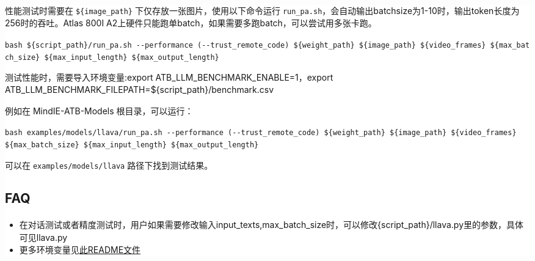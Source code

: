 性能测试时需要在 `${image_path}` 下仅存放一张图片，使用以下命令运行 `run_pa.sh`，会自动输出batchsize为1-10时，输出token长度为 256时的吞吐。Atlas 800I A2上硬件只能跑单batch，如果需要多跑batch，可以尝试用多张卡跑。

```shell
bash ${script_path}/run_pa.sh --performance (--trust_remote_code) ${weight_path} ${image_path} ${video_frames} ${max_batch_size} ${max_input_length} ${max_output_length}
```
测试性能时，需要导入环境变量:export ATB_LLM_BENCHMARK_ENABLE=1，export ATB_LLM_BENCHMARK_FILEPATH=${script_path}/benchmark.csv

例如在 MindIE-ATB-Models 根目录，可以运行：

```shell
bash examples/models/llava/run_pa.sh --performance (--trust_remote_code) ${weight_path} ${image_path} ${video_frames} ${max_batch_size} ${max_input_length} ${max_output_length}
```

可以在 `examples/models/llava` 路径下找到测试结果。

## FAQ
- 在对话测试或者精度测试时，用户如果需要修改输入input_texts,max_batch_size时，可以修改{script_path}/llava.py里的参数，具体可见llava.py
- 更多环境变量见[此README文件](../../README.md)